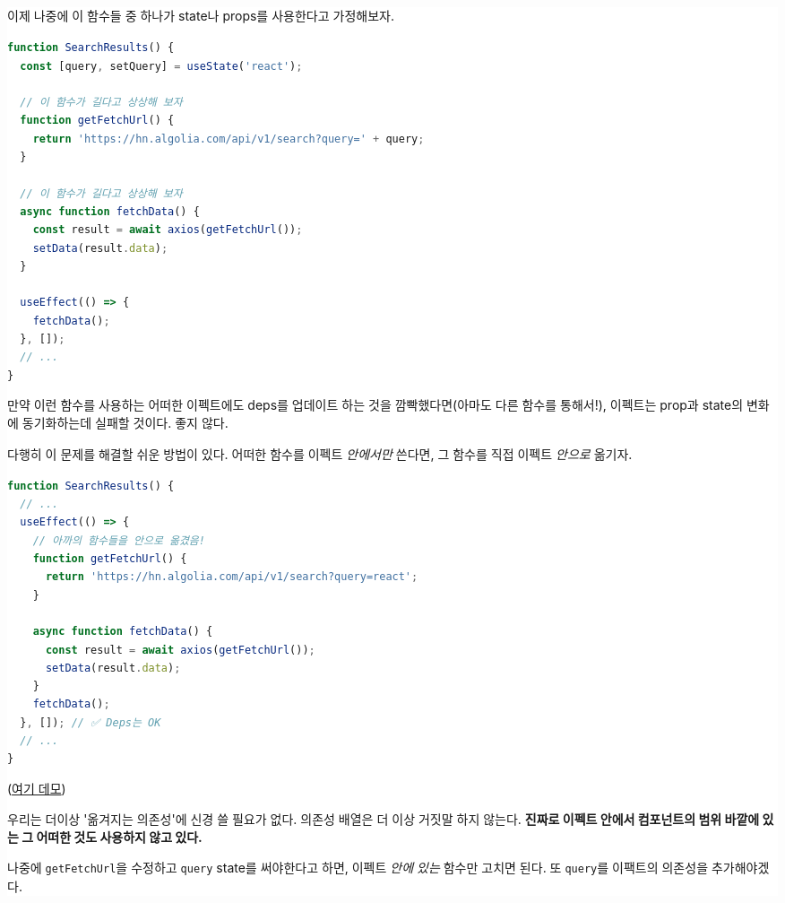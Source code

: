 
이제 나중에 이 함수들 중 하나가 state나 props를 사용한다고 가정해보자.

```jsx
function SearchResults() {
  const [query, setQuery] = useState('react');
  
  // 이 함수가 길다고 상상해 보자
  function getFetchUrl() {
    return 'https://hn.algolia.com/api/v1/search?query=' + query;
  }
  
  // 이 함수가 길다고 상상해 보자
  async function fetchData() {
    const result = await axios(getFetchUrl());
    setData(result.data);
  }
  
  useEffect(() => {
    fetchData();
  }, []);
  // ...
}
```

만약 이런 함수를 사용하는 어떠한 이펙트에도 deps를 업데이트 하는 것을 깜빡했다면(아마도 다른 함수를 통해서!), 이펙트는 prop과 state의 변화에 동기화하는데 실패할 것이다. 좋지 않다.

다행히 이 문제를 해결할 쉬운 방법이 있다. 어떠한 함수를 이펙트 *안에서만* 쓴다면, 그 함수를 직접 이펙트 *안으로* 옮기자.

```jsx
function SearchResults() {
  // ...
  useEffect(() => {
    // 아까의 함수들을 안으로 옮겼음!
    function getFetchUrl() {
      return 'https://hn.algolia.com/api/v1/search?query=react';
    }
    
    async function fetchData() {
      const result = await axios(getFetchUrl());
      setData(result.data);
    }
    fetchData();
  }, []); // ✅ Deps는 OK
  // ...
}
```

([여기 데모](https://codesandbox.io/s/04kp3jwwql))

우리는 더이상 '옮겨지는 의존성'에 신경 쓸 필요가 없다. 의존성 배열은 더 이상 거짓말 하지 않는다. **진짜로 이펙트 안에서 컴포넌트의 범위 바깥에 있는 그 어떠한 것도 사용하지 않고 있다.**

나중에 `getFetchUrl`을 수정하고 `query` state를 써야한다고 하면, 이펙트 *안에 있는* 함수만 고치면 된다. 또 `query`를 이팩트의 의존성을 추가해야겠다.
